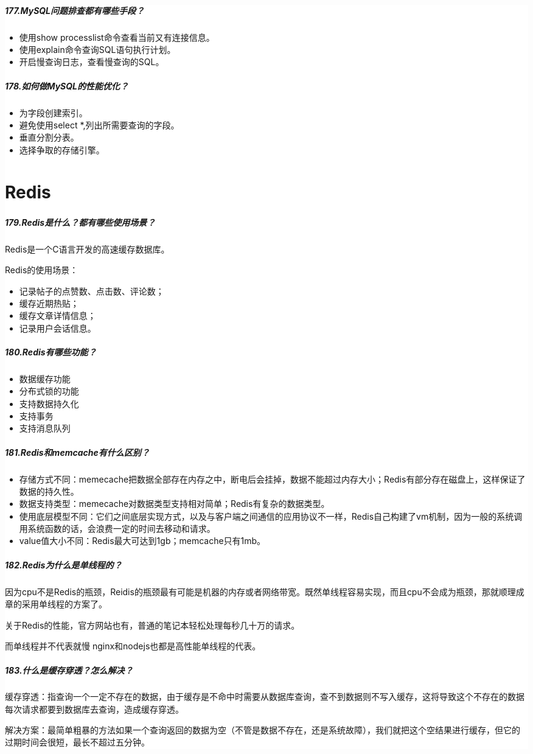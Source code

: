 ##### 177.MySQL问题排查都有哪些手段？

- 使用show processlist命令查看当前又有连接信息。
- 使用explain命令查询SQL语句执行计划。
- 开启慢查询日志，查看慢查询的SQL。

##### 178.如何做MySQL的性能优化？

- 为字段创建索引。
- 避免使用select *,列出所需要查询的字段。
- 垂直分割分表。
- 选择争取的存储引擎。



# Redis

##### 179.Redis是什么？都有哪些使用场景？

Redis是一个C语言开发的高速缓存数据库。

Redis的使用场景：

- 记录帖子的点赞数、点击数、评论数；
- 缓存近期热贴；
- 缓存文章详情信息；
- 记录用户会话信息。

##### 180.Redis有哪些功能？

- 数据缓存功能
- 分布式锁的功能
- 支持数据持久化
- 支持事务
- 支持消息队列

##### 181.Redis和memcache有什么区别？

- 存储方式不同：memecache把数据全部存在内存之中，断电后会挂掉，数据不能超过内存大小；Redis有部分存在磁盘上，这样保证了数据的持久性。
- 数据支持类型：memecache对数据类型支持相对简单；Redis有复杂的数据类型。
- 使用底层模型不同：它们之间底层实现方式，以及与客户端之间通信的应用协议不一样，Redis自己构建了vm机制，因为一般的系统调用系统函数的话，会浪费一定的时间去移动和请求。
- value值大小不同：Redis最大可达到1gb；memcache只有1mb。

##### 182.Redis为什么是单线程的？

因为cpu不是Redis的瓶颈，Reidis的瓶颈最有可能是机器的内存或者网络带宽。既然单线程容易实现，而且cpu不会成为瓶颈，那就顺理成章的采用单线程的方案了。

关于Redis的性能，官方网站也有，普通的笔记本轻松处理每秒几十万的请求。

而单线程并不代表就慢 nginx和nodejs也都是高性能单线程的代表。

##### 183.什么是缓存穿透？怎么解决？

缓存穿透：指查询一个一定不存在的数据，由于缓存是不命中时需要从数据库查询，查不到数据则不写入缓存，这将导致这个不存在的数据每次请求都要到数据库去查询，造成缓存穿透。

解决方案：最简单粗暴的方法如果一个查询返回的数据为空（不管是数据不存在，还是系统故障），我们就把这个空结果进行缓存，但它的过期时间会很短，最长不超过五分钟。
